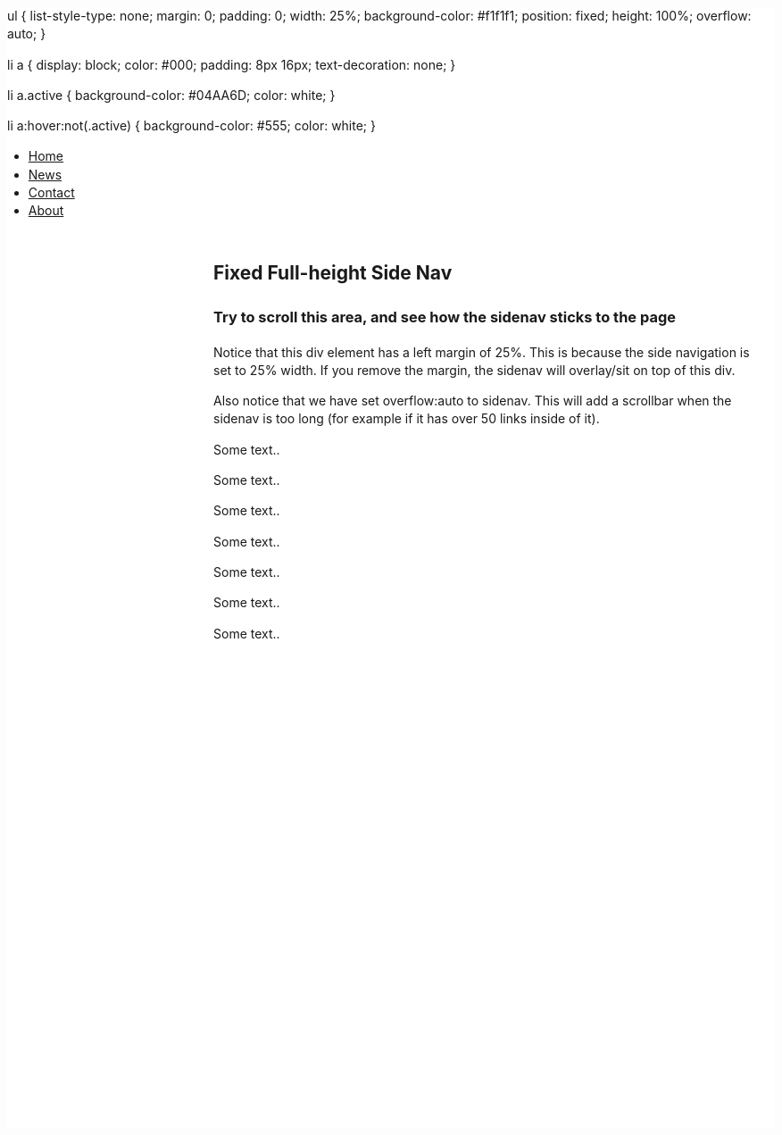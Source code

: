 ul {
  list-style-type: none;
  margin: 0;
  padding: 0;
  width: 25%;
  background-color: #f1f1f1;
  position: fixed;
  height: 100%;
  overflow: auto;
}

li a {
  display: block;
  color: #000;
  padding: 8px 16px;
  text-decoration: none;
}

li a.active {
  background-color: #04AA6D;
  color: white;
}

li a:hover:not(.active) {
  background-color: #555;
  color: white;
}
</style>
</head>
<body>

<ul>
  <li><a class="active" href="#home">Home</a></li>
  <li><a href="#news">News</a></li>
  <li><a href="#contact">Contact</a></li>
  <li><a href="#about">About</a></li>
</ul>

<div style="margin-left:25%;padding:1px 16px;height:1000px;">
  <h2>Fixed Full-height Side Nav</h2>
  <h3>Try to scroll this area, and see how the sidenav sticks to the page</h3>
  <p>Notice that this div element has a left margin of 25%. This is because the side navigation is set to 25% width. If you remove the margin, the sidenav will overlay/sit on top of this div.</p>
  <p>Also notice that we have set overflow:auto to sidenav. This will add a scrollbar when the sidenav is too long (for example if it has over 50 links inside of it).</p>
  <p>Some text..</p>
  <p>Some text..</p>
  <p>Some text..</p>
  <p>Some text..</p>
  <p>Some text..</p>
  <p>Some text..</p>
  <p>Some text..</p>
</div>
